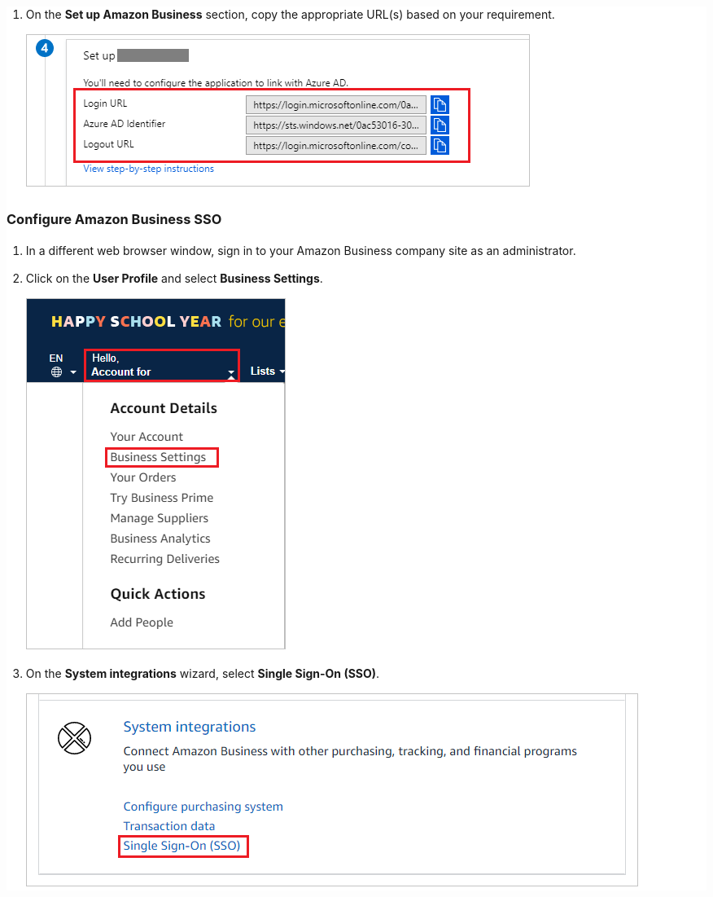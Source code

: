 1. On the **Set up Amazon Business** section, copy the appropriate URL(s) based on your requirement.

    ![Copy configuration URLs](common/copy-configuration-urls.png)

### Configure Amazon Business SSO

1. In a different web browser window, sign in to your Amazon Business company site as an administrator.

1. Click on the **User Profile** and select **Business Settings**.

    ![User Profile](media/amazon-business-tutorial/user-profile.png)

1. On the **System integrations** wizard, select **Single Sign-On (SSO)**.

    ![Single Sign-On (SSO)](media/amazon-business-tutorial/sso-settings.png)
